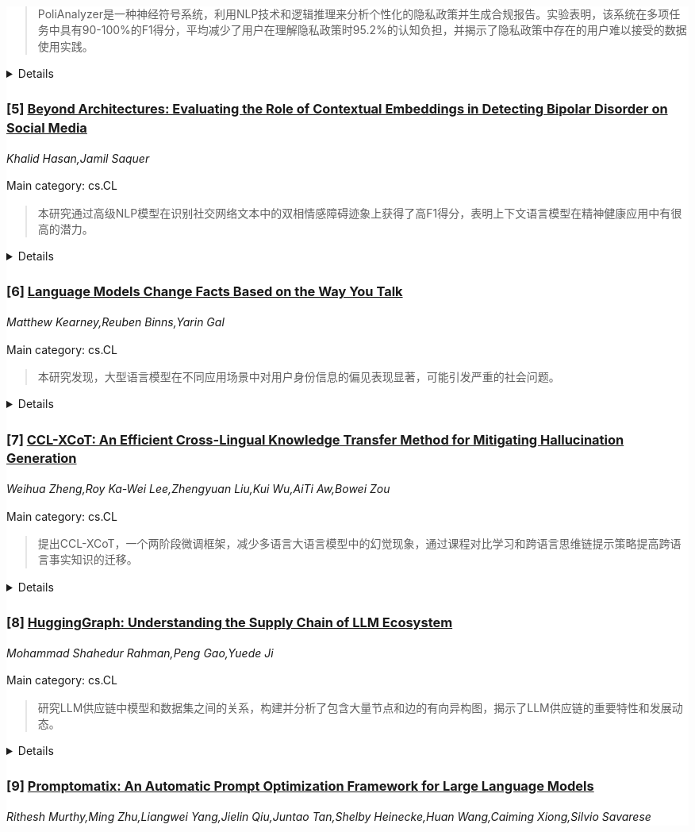 > PoliAnalyzer是一种神经符号系统，利用NLP技术和逻辑推理来分析个性化的隐私政策并生成合规报告。实验表明，该系统在多项任务中具有90-100%的F1得分，平均减少了用户在理解隐私政策时95.2%的认知负担，并揭示了隐私政策中存在的用户难以接受的数据使用实践。

<details><summary>Details</summary></details>


### [5] [Beyond Architectures: Evaluating the Role of Contextual Embeddings in Detecting Bipolar Disorder on Social Media](https://arxiv.org/abs/2507.14231)
*Khalid Hasan,Jamil Saquer*

Main category: cs.CL

> 本研究通过高级NLP模型在识别社交网络文本中的双相情感障碍迹象上获得了高F1得分，表明上下文语言模型在精神健康应用中有很高的潜力。

<details><summary>Details</summary></details>


### [6] [Language Models Change Facts Based on the Way You Talk](https://arxiv.org/abs/2507.14238)
*Matthew Kearney,Reuben Binns,Yarin Gal*

Main category: cs.CL

> 本研究发现，大型语言模型在不同应用场景中对用户身份信息的偏见表现显著，可能引发严重的社会问题。

<details><summary>Details</summary></details>


### [7] [CCL-XCoT: An Efficient Cross-Lingual Knowledge Transfer Method for Mitigating Hallucination Generation](https://arxiv.org/abs/2507.14239)
*Weihua Zheng,Roy Ka-Wei Lee,Zhengyuan Liu,Kui Wu,AiTi Aw,Bowei Zou*

Main category: cs.CL

> 提出CCL-XCoT，一个两阶段微调框架，减少多语言大语言模型中的幻觉现象，通过课程对比学习和跨语言思维链提示策略提高跨语言事实知识的迁移。

<details><summary>Details</summary></details>


### [8] [HuggingGraph: Understanding the Supply Chain of LLM Ecosystem](https://arxiv.org/abs/2507.14240)
*Mohammad Shahedur Rahman,Peng Gao,Yuede Ji*

Main category: cs.CL

> 研究LLM供应链中模型和数据集之间的关系，构建并分析了包含大量节点和边的有向异构图，揭示了LLM供应链的重要特性和发展动态。

<details><summary>Details</summary></details>


### [9] [Promptomatix: An Automatic Prompt Optimization Framework for Large Language Models](https://arxiv.org/abs/2507.14241)
*Rithesh Murthy,Ming Zhu,Liangwei Yang,Jielin Qiu,Juntao Tan,Shelby Heinecke,Huan Wang,Caiming Xiong,Silvio Savarese*
